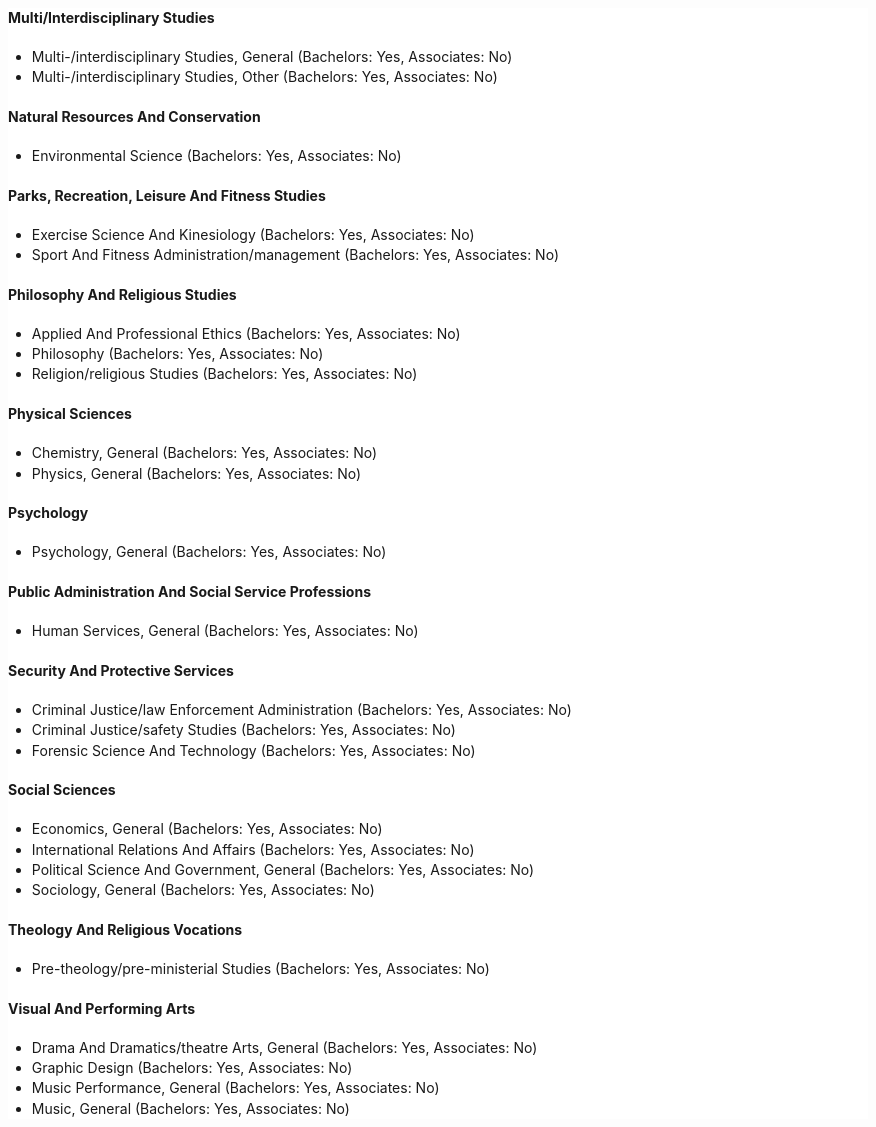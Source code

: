 #### Multi/Interdisciplinary Studies

- Multi-/interdisciplinary Studies, General (Bachelors: Yes, Associates: No)
- Multi-/interdisciplinary Studies, Other (Bachelors: Yes, Associates: No)

#### Natural Resources And Conservation

- Environmental Science (Bachelors: Yes, Associates: No)

#### Parks, Recreation, Leisure And Fitness Studies

- Exercise Science And Kinesiology (Bachelors: Yes, Associates: No)
- Sport And Fitness Administration/management (Bachelors: Yes, Associates: No)

#### Philosophy And Religious Studies

- Applied And Professional Ethics (Bachelors: Yes, Associates: No)
- Philosophy (Bachelors: Yes, Associates: No)
- Religion/religious Studies (Bachelors: Yes, Associates: No)

#### Physical Sciences

- Chemistry, General (Bachelors: Yes, Associates: No)
- Physics, General (Bachelors: Yes, Associates: No)

#### Psychology

- Psychology, General (Bachelors: Yes, Associates: No)

#### Public Administration And Social Service Professions

- Human Services, General (Bachelors: Yes, Associates: No)

#### Security And Protective Services

- Criminal Justice/law Enforcement Administration (Bachelors: Yes, Associates: No)
- Criminal Justice/safety Studies (Bachelors: Yes, Associates: No)
- Forensic Science And Technology (Bachelors: Yes, Associates: No)

#### Social Sciences

- Economics, General (Bachelors: Yes, Associates: No)
- International Relations And Affairs (Bachelors: Yes, Associates: No)
- Political Science And Government, General (Bachelors: Yes, Associates: No)
- Sociology, General (Bachelors: Yes, Associates: No)

#### Theology And Religious Vocations

- Pre-theology/pre-ministerial Studies (Bachelors: Yes, Associates: No)

#### Visual And Performing Arts

- Drama And Dramatics/theatre Arts, General (Bachelors: Yes, Associates: No)
- Graphic Design (Bachelors: Yes, Associates: No)
- Music Performance, General (Bachelors: Yes, Associates: No)
- Music, General (Bachelors: Yes, Associates: No)
